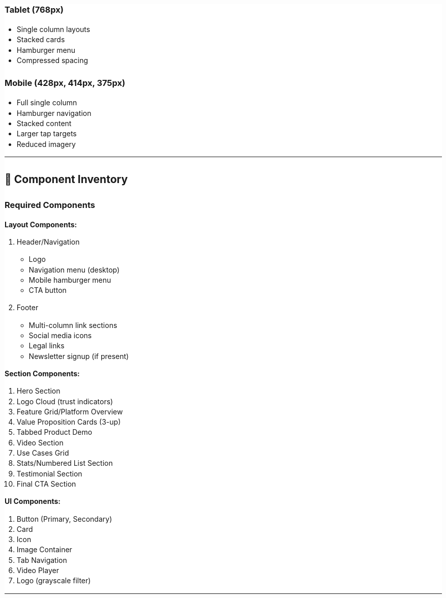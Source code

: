 ### Tablet (768px)
- Single column layouts
- Stacked cards
- Hamburger menu
- Compressed spacing

### Mobile (428px, 414px, 375px)
- Full single column
- Hamburger navigation
- Stacked content
- Larger tap targets
- Reduced imagery

---

## 🧩 Component Inventory

### Required Components

**Layout Components:**
1. Header/Navigation
   - Logo
   - Navigation menu (desktop)
   - Mobile hamburger menu
   - CTA button

2. Footer
   - Multi-column link sections
   - Social media icons
   - Legal links
   - Newsletter signup (if present)

**Section Components:**
1. Hero Section
2. Logo Cloud (trust indicators)
3. Feature Grid/Platform Overview
4. Value Proposition Cards (3-up)
5. Tabbed Product Demo
6. Video Section
7. Use Cases Grid
8. Stats/Numbered List Section
9. Testimonial Section
10. Final CTA Section

**UI Components:**
1. Button (Primary, Secondary)
2. Card
3. Icon
4. Image Container
5. Tab Navigation
6. Video Player
7. Logo (grayscale filter)

---